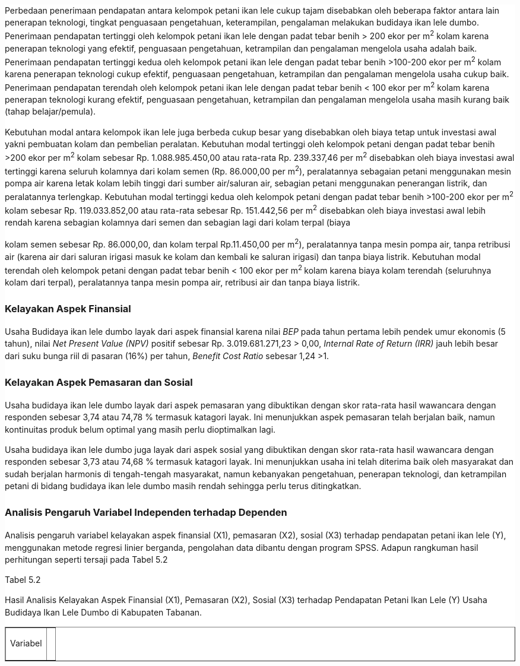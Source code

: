 <p><span class="font8">Perbedaan penerimaan pendapatan antara kelompok petani ikan lele cukup tajam disebabkan oleh beberapa faktor antara lain penerapan teknologi, tingkat penguasaan pengetahuan, keterampilan, pengalaman melakukan budidaya ikan lele dumbo. Penerimaan pendapatan tertinggi oleh kelompok petani ikan lele dengan padat tebar benih &gt;&nbsp;200 ekor per m<sup>2</sup> kolam karena penerapan teknologi yang efektif, penguasaan pengetahuan, ketrampilan dan pengalaman mengelola usaha adalah baik. Penerimaan pendapatan tertinggi kedua oleh kelompok petani ikan lele dengan padat tebar benih &gt;100-200 ekor per m<sup>2</sup> kolam karena penerapan teknologi cukup efektif, penguasaan pengetahuan, ketrampilan dan pengalaman mengelola usaha cukup baik. Penerimaan pendapatan terendah oleh kelompok petani ikan lele dengan padat tebar benih &lt;&nbsp;100 ekor per m<sup>2</sup> kolam karena penerapan teknologi kurang efektif, penguasaan pengetahuan, ketrampilan dan pengalaman mengelola usaha masih kurang baik (tahap belajar/pemula).</span></p>
<p><span class="font8">Kebutuhan modal antara kelompok ikan lele juga berbeda cukup besar yang disebabkan oleh biaya tetap untuk investasi awal yakni pembuatan kolam dan pembelian peralatan. Kebutuhan modal tertinggi oleh kelompok petani dengan padat tebar benih &gt;200 ekor per m<sup>2</sup> kolam sebesar Rp. 1.088.985.450,00 atau rata-rata Rp. 239.337,46 per m<sup>2</sup> disebabkan oleh biaya investasi awal tertinggi karena seluruh kolamnya dari kolam semen (Rp. 86.000,00 per m<sup>2</sup>), peralatannya sebagaian petani menggunakan mesin pompa air karena letak kolam lebih tinggi dari sumber air/saluran air, sebagian petani menggunakan penerangan listrik, dan peralatannya terlengkap. Kebutuhan modal tertinggi kedua oleh kelompok petani dengan padat tebar benih &gt;100-200 ekor per m<sup>2</sup> kolam sebesar Rp. 119.033.852,00 atau rata-rata sebesar Rp. 151.442,56 per m<sup>2</sup> disebabkan oleh biaya investasi awal lebih rendah karena sebagian kolamnya dari semen dan sebagian lagi dari kolam terpal (biaya</span></p>
<p><span class="font8">kolam semen sebesar Rp. 86.000,00, dan kolam terpal Rp.11.450,00 per m<sup>2</sup>), peralatannya tanpa mesin pompa air, tanpa retribusi air (karena air dari saluran irigasi masuk ke kolam dan kembali ke saluran irigasi) dan tanpa biaya listrik. Kebutuhan modal terendah oleh kelompok petani dengan padat tebar benih &lt;&nbsp;100 ekor per m<sup>2 </sup>kolam karena biaya kolam terendah (seluruhnya kolam dari terpal), peralatannya tanpa mesin pompa air, retribusi air dan tanpa biaya listrik.</span></p>
<h3><a name="bookmark44"></a><span class="font8" style="font-weight:bold;"><a name="bookmark45"></a>Kelayakan Aspek Finansial</span></h3>
<p><span class="font8">Usaha Budidaya ikan lele dumbo layak dari aspek finansial karena nilai </span><span class="font8" style="font-style:italic;">BEP </span><span class="font8">pada tahun pertama lebih pendek umur ekonomis (5 tahun), nilai </span><span class="font8" style="font-style:italic;">Net Present Value (NPV)</span><span class="font8"> positif sebesar Rp. 3.019.681.271,23 &gt;&nbsp;0,00, </span><span class="font8" style="font-style:italic;">Internal Rate of Return (IRR) </span><span class="font8">jauh lebih besar dari suku bunga riil di pasaran (16%) per tahun, </span><span class="font8" style="font-style:italic;">Benefit Cost Ratio </span><span class="font8">sebesar 1,24 &gt;1.</span></p>
<h3><a name="bookmark46"></a><span class="font8" style="font-weight:bold;"><a name="bookmark47"></a>Kelayakan Aspek Pemasaran dan Sosial</span></h3>
<p><span class="font8">Usaha budidaya ikan lele dumbo layak dari aspek pemasaran yang dibuktikan dengan skor rata-rata hasil wawancara dengan responden sebesar 3,74 atau 74,78 % termasuk katagori layak. Ini menunjukkan aspek pemasaran telah berjalan baik, namun kontinuitas produk belum optimal yang masih perlu dioptimalkan lagi.</span></p>
<p><span class="font8">Usaha budidaya ikan lele dumbo juga layak dari aspek sosial yang dibuktikan dengan skor rata-rata hasil wawancara dengan responden sebesar 3,73 atau 74,68 % termasuk katagori layak. Ini menunjukkan usaha ini telah diterima baik oleh masyarakat dan sudah berjalan harmonis di tengah-tengah masyarakat, namun kebanyakan pengetahuan, penerapan teknologi, dan ketrampilan petani di bidang budidaya ikan lele dumbo masih rendah sehingga perlu terus ditingkatkan.</span></p>
<h3><a name="bookmark48"></a><span class="font8" style="font-weight:bold;"><a name="bookmark49"></a>Analisis Pengaruh Variabel Independen terhadap Dependen</span></h3>
<p><span class="font8">Analisis pengaruh variabel kelayakan aspek finansial (X</span><span class="font4">1</span><span class="font8">), pemasaran (X</span><span class="font4">2</span><span class="font8">), sosial (X</span><span class="font4">3</span><span class="font8">) terhadap pendapatan petani ikan lele (Y), menggunakan metode regresi linier berganda, pengolahan data dibantu dengan program SPSS. Adapun rangkuman hasil perhitungan seperti tersaji pada Tabel 5.2</span></p>
<p><span class="font7">Tabel 5.2</span></p>
<p><span class="font7">Hasil Analisis Kelayakan Aspek Finansial (X</span><span class="font3">1</span><span class="font7">), Pemasaran (X</span><span class="font3">2</span><span class="font7">), Sosial (X</span><span class="font3">3</span><span class="font7">) terhadap Pendapatan Petani Ikan Lele (Y) Usaha Budidaya Ikan Lele Dumbo di Kabupaten Tabanan.</span></p>
<table border="1">
<tr><td colspan="2" style="vertical-align:bottom;">
<p><span class="font7">Variabel</span></p></td><td style="vertical-align:bottom;">